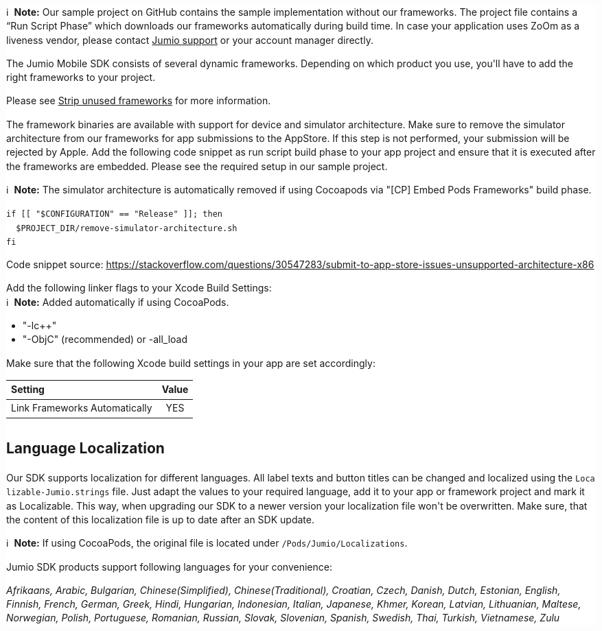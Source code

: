 ℹ️&nbsp;&nbsp;__Note:__ Our sample project on GitHub contains the sample implementation without our frameworks. The project file contains a “Run Script Phase” which downloads our frameworks automatically during build time. In case your application uses ZoOm as a liveness vendor, please contact [Jumio support](https://support.jumio.com) or your account manager directly.

The Jumio Mobile SDK consists of several dynamic frameworks. Depending on which product you use, you'll have to add the right frameworks to your project.

Please see [Strip unused frameworks](docs/integration_faq.md#strip-unused-frameworks) for more information.

The framework binaries are available with support for device and simulator architecture. Make sure to remove the simulator architecture from our frameworks for app submissions to the AppStore. If this step is not performed, your submission will be rejected by Apple. Add the following code snippet as run script build phase to your app project and ensure that it is executed after the frameworks are embedded. Please see the required setup in our sample project.

ℹ️&nbsp;&nbsp;__Note:__ The simulator architecture is automatically removed if using Cocoapods via "[CP] Embed Pods Frameworks" build phase.

```shell
if [[ "$CONFIGURATION" == "Release" ]]; then
  $PROJECT_DIR/remove-simulator-architecture.sh
fi
```
Code snippet source: https://stackoverflow.com/questions/30547283/submit-to-app-store-issues-unsupported-architecture-x86

Add the following linker flags to your Xcode Build Settings:  
ℹ️&nbsp;&nbsp;__Note:__ Added automatically if using CocoaPods.
- "-lc++"
- "-ObjC" (recommended) or -all_load

Make sure that the following Xcode build settings in your app are set accordingly:

| Setting | Value |
| :--- | :---: |
| Link Frameworks Automatically | YES |

## Language Localization
Our SDK supports localization for different languages. All label texts and button titles can be changed and localized using the `Localizable-Jumio.strings` file. Just adapt the values to your required language, add it to your app or framework project and mark it as Localizable. This way, when upgrading our SDK to a newer version your localization file won't be overwritten. Make sure, that the content of this localization file is up to date after an SDK update.

ℹ️&nbsp;&nbsp;__Note:__ If using CocoaPods, the original file is located under `/Pods/Jumio/Localizations`.

Jumio SDK products support following languages for your convenience:

_Afrikaans, Arabic, Bulgarian, Chinese(Simplified), Chinese(Traditional), Croatian, Czech, Danish, Dutch, Estonian, English, Finnish, French, German, Greek, Hindi, Hungarian, Indonesian, Italian, Japanese, Khmer, Korean, Latvian, Lithuanian, Maltese, Norwegian, Polish, Portuguese, Romanian, Russian, Slovak, Slovenian, Spanish, Swedish, Thai, Turkish, Vietnamese, Zulu_
